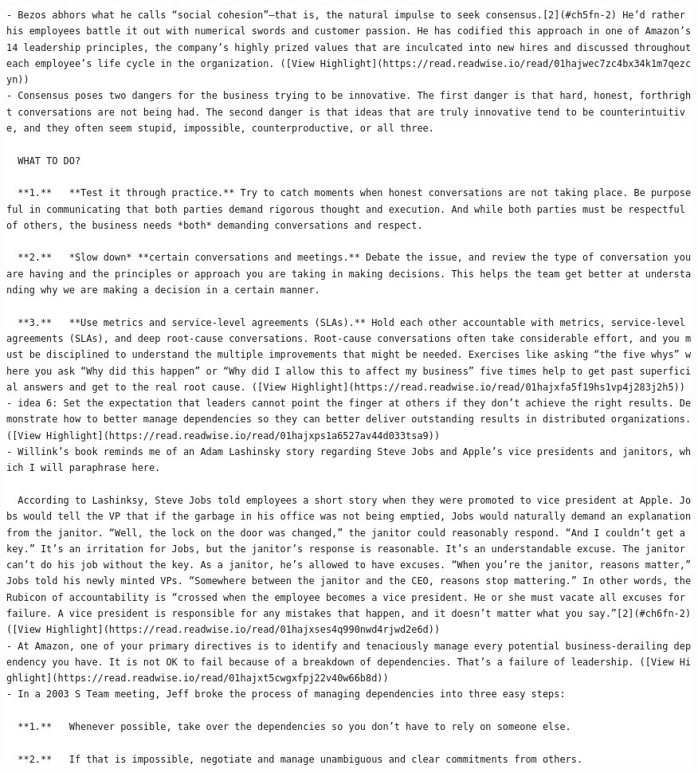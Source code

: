 	- Bezos abhors what he calls “social cohesion”—that is, the natural impulse to seek consensus.[2](#ch5fn-2) He’d rather his employees battle it out with numerical swords and customer passion. He has codified this approach in one of Amazon’s 14 leadership principles, the company’s highly prized values that are inculcated into new hires and discussed throughout each employee’s life cycle in the organization. ([View Highlight](https://read.readwise.io/read/01hajwec7zc4bx34k1m7qezcyn))
	- Consensus poses two dangers for the business trying to be innovative. The first danger is that hard, honest, forthright conversations are not being had. The second danger is that ideas that are truly innovative tend to be counterintuitive, and they often seem stupid, impossible, counterproductive, or all three.
	  
	  WHAT TO DO?
	  
	  **1.**   **Test it through practice.** Try to catch moments when honest conversations are not taking place. Be purposeful in communicating that both parties demand rigorous thought and execution. And while both parties must be respectful of others, the business needs *both* demanding conversations and respect.
	  
	  **2.**   *Slow down* **certain conversations and meetings.** Debate the issue, and review the type of conversation you are having and the principles or approach you are taking in making decisions. This helps the team get better at understanding why we are making a decision in a certain manner.
	  
	  **3.**   **Use metrics and service-level agreements (SLAs).** Hold each other accountable with metrics, service-level agreements (SLAs), and deep root-cause conversations. Root-cause conversations often take considerable effort, and you must be disciplined to understand the multiple improvements that might be needed. Exercises like asking “the five whys” where you ask “Why did this happen” or “Why did I allow this to affect my business” five times help to get past superficial answers and get to the real root cause. ([View Highlight](https://read.readwise.io/read/01hajxfa5f19hs1vp4j283j2h5))
	- idea 6: Set the expectation that leaders cannot point the finger at others if they don’t achieve the right results. Demonstrate how to better manage dependencies so they can better deliver outstanding results in distributed organizations. ([View Highlight](https://read.readwise.io/read/01hajxps1a6527av44d033tsa9))
	- Willink’s book reminds me of an Adam Lashinsky story regarding Steve Jobs and Apple’s vice presidents and janitors, which I will paraphrase here.
	  
	  According to Lashinksy, Steve Jobs told employees a short story when they were promoted to vice president at Apple. Jobs would tell the VP that if the garbage in his office was not being emptied, Jobs would naturally demand an explanation from the janitor. “Well, the lock on the door was changed,” the janitor could reasonably respond. “And I couldn’t get a key.” It’s an irritation for Jobs, but the janitor’s response is reasonable. It’s an understandable excuse. The janitor can’t do his job without the key. As a janitor, he’s allowed to have excuses. “When you’re the janitor, reasons matter,” Jobs told his newly minted VPs. “Somewhere between the janitor and the CEO, reasons stop mattering.” In other words, the Rubicon of accountability is “crossed when the employee becomes a vice president. He or she must vacate all excuses for failure. A vice president is responsible for any mistakes that happen, and it doesn’t matter what you say.”[2](#ch6fn-2) ([View Highlight](https://read.readwise.io/read/01hajxses4q990nwd4rjwd2e6d))
	- At Amazon, one of your primary directives is to identify and tenaciously manage every potential business-derailing dependency you have. It is not OK to fail because of a breakdown of dependencies. That’s a failure of leadership. ([View Highlight](https://read.readwise.io/read/01hajxt5cwgxfpj22v40w66b8d))
	- In a 2003 S Team meeting, Jeff broke the process of managing dependencies into three easy steps:
	  
	  **1.**   Whenever possible, take over the dependencies so you don’t have to rely on someone else.
	  
	  **2.**   If that is impossible, negotiate and manage unambiguous and clear commitments from others.
	  